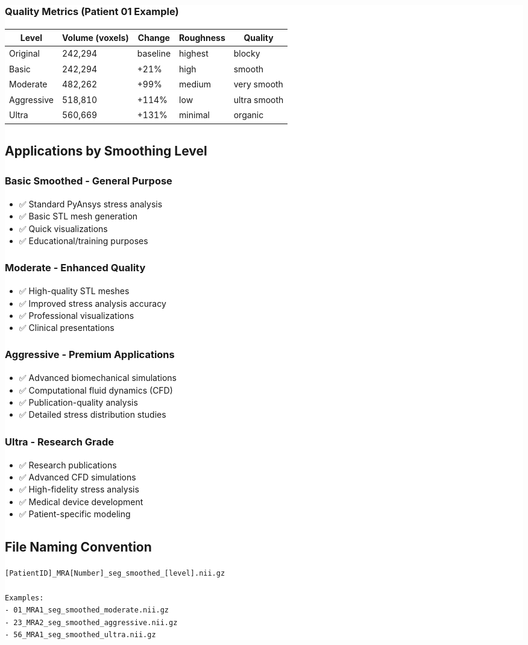 ### Quality Metrics (Patient 01 Example)
| Level | Volume (voxels) | Change | Roughness | Quality |
|-------|----------------|--------|-----------|---------|
| Original | 242,294 | baseline | highest | blocky |
| Basic | 242,294 | +21% | high | smooth |
| Moderate | 482,262 | +99% | medium | very smooth |
| Aggressive | 518,810 | +114% | low | ultra smooth |
| Ultra | 560,669 | +131% | minimal | organic |

## Applications by Smoothing Level

### **Basic Smoothed** - General Purpose
- ✅ Standard PyAnsys stress analysis
- ✅ Basic STL mesh generation
- ✅ Quick visualizations
- ✅ Educational/training purposes

### **Moderate** - Enhanced Quality
- ✅ High-quality STL meshes
- ✅ Improved stress analysis accuracy
- ✅ Professional visualizations
- ✅ Clinical presentations

### **Aggressive** - Premium Applications
- ✅ Advanced biomechanical simulations
- ✅ Computational fluid dynamics (CFD)
- ✅ Publication-quality analysis
- ✅ Detailed stress distribution studies

### **Ultra** - Research Grade
- ✅ Research publications
- ✅ Advanced CFD simulations
- ✅ High-fidelity stress analysis
- ✅ Medical device development
- ✅ Patient-specific modeling

## File Naming Convention
```
[PatientID]_MRA[Number]_seg_smoothed_[level].nii.gz

Examples:
- 01_MRA1_seg_smoothed_moderate.nii.gz
- 23_MRA2_seg_smoothed_aggressive.nii.gz
- 56_MRA1_seg_smoothed_ultra.nii.gz
```
